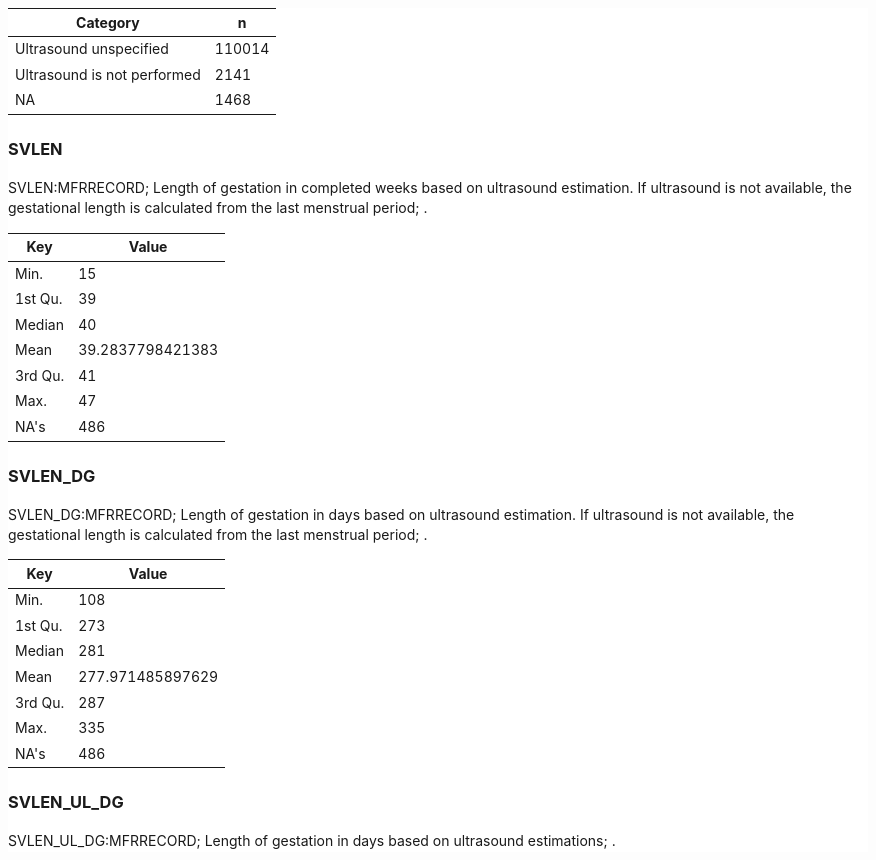 
| Category | n |
| -------- | - |
| Ultrasound unspecified | 110014 |
| Ultrasound is not performed | 2141 |
| NA | 1468 |


### SVLEN
SVLEN:MFRRECORD; Length of gestation in completed weeks based on ultrasound estimation. If ultrasound is not available, the gestational length is calculated from the last menstrual period; . 


| Key | Value |
| --- | ----- |
| Min. | 15 |
| 1st Qu. | 39 |
| Median | 40 |
| Mean | 39.2837798421383 |
| 3rd Qu. | 41 |
| Max. | 47 |
| NA's | 486 |


### SVLEN_DG
SVLEN_DG:MFRRECORD; Length of gestation in days based on ultrasound estimation. If ultrasound is not available, the gestational length is calculated from the last menstrual period; . 


| Key | Value |
| --- | ----- |
| Min. | 108 |
| 1st Qu. | 273 |
| Median | 281 |
| Mean | 277.971485897629 |
| 3rd Qu. | 287 |
| Max. | 335 |
| NA's | 486 |


### SVLEN_UL_DG
SVLEN_UL_DG:MFRRECORD; Length of gestation in days based on ultrasound estimations; . 
